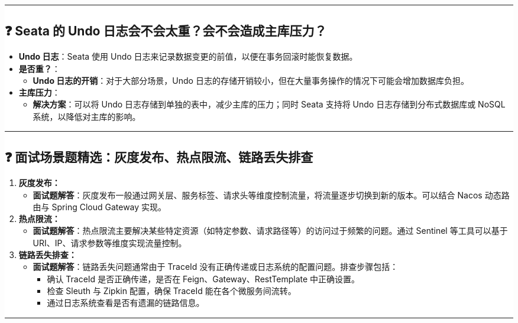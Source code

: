 ------

## ❓ **Seata 的 Undo 日志会不会太重？会不会造成主库压力？**

- **Undo 日志**：Seata 使用 Undo 日志来记录数据变更的前值，以便在事务回滚时能恢复数据。
- **是否重？**：
  - **Undo 日志的开销**：对于大部分场景，Undo 日志的存储开销较小，但在大量事务操作的情况下可能会增加数据库负担。
- **主库压力**：
  - **解决方案**：可以将 Undo 日志存储到单独的表中，减少主库的压力；同时 Seata 支持将 Undo 日志存储到分布式数据库或 NoSQL 系统，以降低对主库的影响。

------

## ❓ **面试场景题精选：灰度发布、热点限流、链路丢失排查**

1. **灰度发布：**
   - **面试题解答**：灰度发布一般通过网关层、服务标签、请求头等维度控制流量，将流量逐步切换到新的版本。可以结合 Nacos 动态路由与 Spring Cloud Gateway 实现。
2. **热点限流：**
   - **面试题解答**：热点限流主要解决某些特定资源（如特定参数、请求路径等）的访问过于频繁的问题。通过 Sentinel 等工具可以基于 URI、IP、请求参数等维度实现流量控制。
3. **链路丢失排查：**
   - **面试题解答**：链路丢失问题通常由于 TraceId 没有正确传递或日志系统的配置问题。排查步骤包括：
     - 确认 TraceId 是否正确传递，是否在 Feign、Gateway、RestTemplate 中正确设置。
     - 检查 Sleuth 与 Zipkin 配置，确保 TraceId 能在各个微服务间流转。
     - 通过日志系统查看是否有遗漏的链路信息。

------

